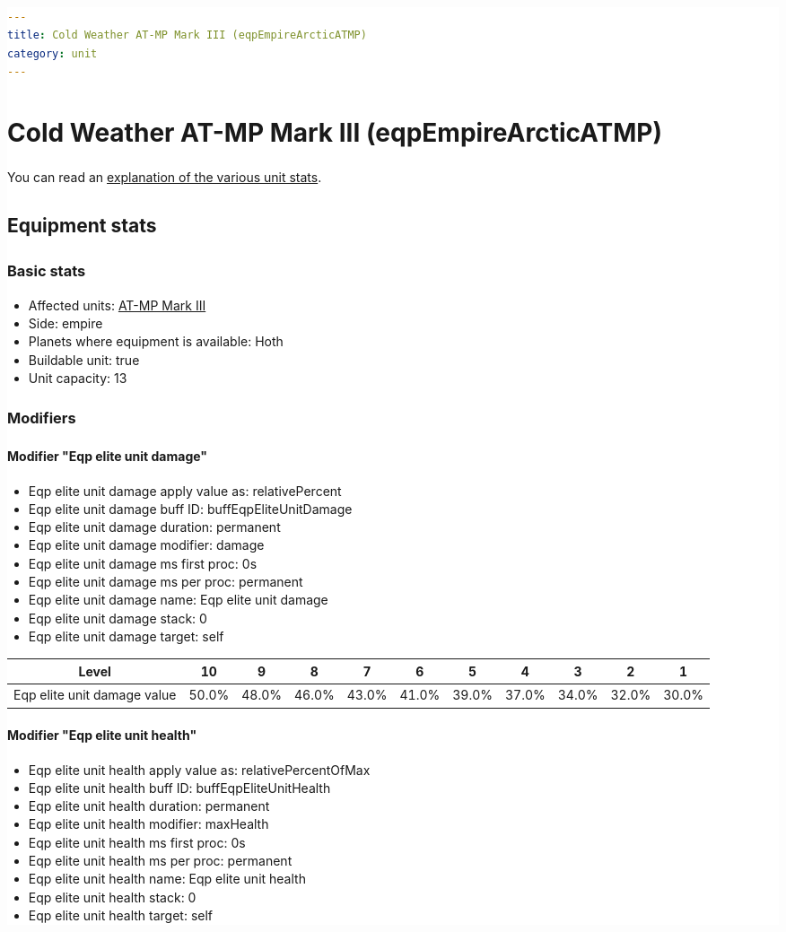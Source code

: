 ```yaml
---
title: Cold Weather AT-MP Mark III (eqpEmpireArcticATMP)
category: unit
---
```


# Cold Weather AT-MP Mark III (eqpEmpireArcticATMP)

You can read an [explanation  of the various unit stats](unitexplained.md).

## Equipment stats

### Basic stats

  * Affected units: [AT-MP Mark III](HeroATMP.html)
  * Side: empire
  * Planets where equipment is available: Hoth
  * Buildable unit: true
  * Unit capacity: 13

### Modifiers

#### Modifier "Eqp elite unit damage"

  * Eqp elite unit damage apply value as: relativePercent
  * Eqp elite unit damage buff ID: buffEqpEliteUnitDamage
  * Eqp elite unit damage duration: permanent
  * Eqp elite unit damage modifier: damage
  * Eqp elite unit damage ms first proc: 0s
  * Eqp elite unit damage ms per proc: permanent
  * Eqp elite unit damage name: Eqp elite unit damage
  * Eqp elite unit damage stack: 0
  * Eqp elite unit damage target: self

|Level                      |10   |9    |8    |7    |6    |5    |4    |3    |2    |1    |
|---------------------------|-----|-----|-----|-----|-----|-----|-----|-----|-----|-----|
|Eqp elite unit damage value|50.0%|48.0%|46.0%|43.0%|41.0%|39.0%|37.0%|34.0%|32.0%|30.0%|



#### Modifier "Eqp elite unit health"

  * Eqp elite unit health apply value as: relativePercentOfMax
  * Eqp elite unit health buff ID: buffEqpEliteUnitHealth
  * Eqp elite unit health duration: permanent
  * Eqp elite unit health modifier: maxHealth
  * Eqp elite unit health ms first proc: 0s
  * Eqp elite unit health ms per proc: permanent
  * Eqp elite unit health name: Eqp elite unit health
  * Eqp elite unit health stack: 0
  * Eqp elite unit health target: self
